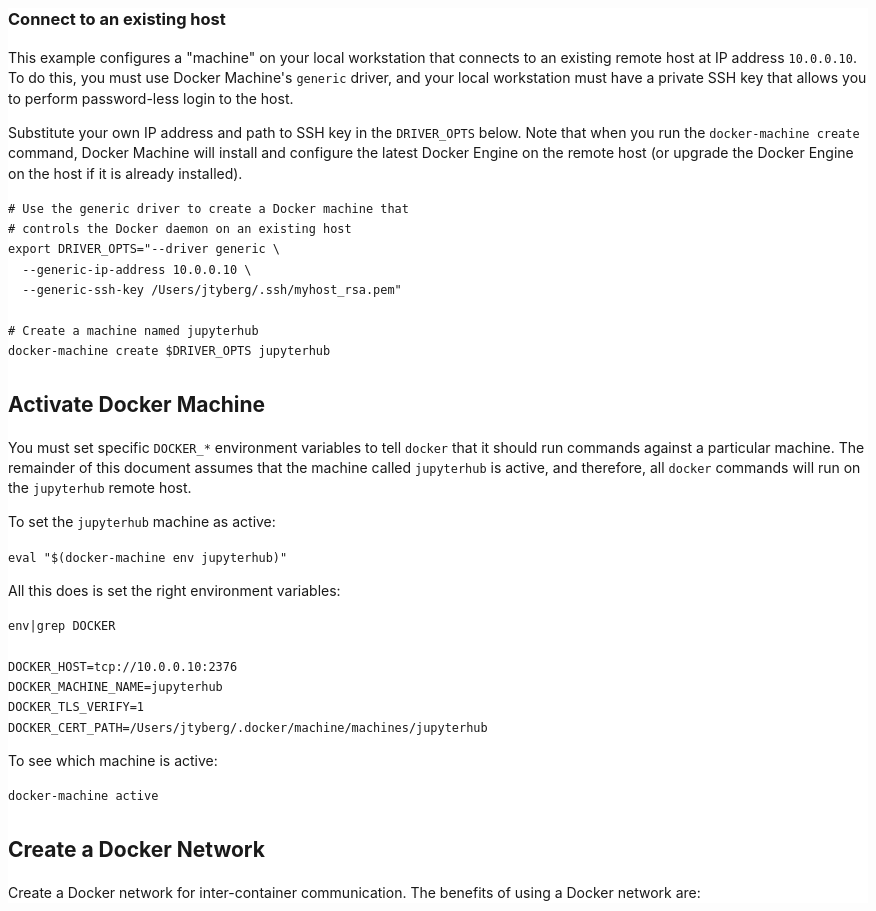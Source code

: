 ### Connect to an existing host

This example configures a "machine" on your local workstation that connects to an existing remote host at IP address `10.0.0.10`.  To do this, you must use Docker Machine's `generic` driver, and your local workstation must have a private SSH key that allows you to perform password-less login to the host.

Substitute your own IP address and path to SSH key in the `DRIVER_OPTS` below.  Note that when you run the `docker-machine create` command, Docker Machine will install and configure the latest Docker Engine on the remote host (or upgrade the Docker Engine on the host if it is already installed).

```
# Use the generic driver to create a Docker machine that
# controls the Docker daemon on an existing host
export DRIVER_OPTS="--driver generic \
  --generic-ip-address 10.0.0.10 \
  --generic-ssh-key /Users/jtyberg/.ssh/myhost_rsa.pem"

# Create a machine named jupyterhub
docker-machine create $DRIVER_OPTS jupyterhub
```

## Activate Docker Machine

You must set specific `DOCKER_*` environment variables to tell `docker` that it should run commands against a particular machine.  The remainder of this document assumes that the machine called `jupyterhub` is active, and therefore, all `docker` commands will run on the `jupyterhub` remote host.

To set the `jupyterhub` machine as active:

```
eval "$(docker-machine env jupyterhub)"
```

All this does is set the right environment variables:

```
env|grep DOCKER

DOCKER_HOST=tcp://10.0.0.10:2376
DOCKER_MACHINE_NAME=jupyterhub
DOCKER_TLS_VERIFY=1
DOCKER_CERT_PATH=/Users/jtyberg/.docker/machine/machines/jupyterhub
```


To see which machine is active:

```
docker-machine active
```

## Create a Docker Network

Create a Docker network for inter-container communication.  The benefits of using a Docker network are:
